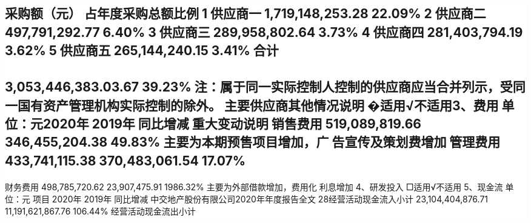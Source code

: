 采购额（元）
占年度采购总额比例
1
供应商一
1,719,148,253.28
22.09%
2
供应商二
497,791,292.77
6.40%
3
供应商三
289,958,802.64
3.73%
4
供应商四
281,403,794.19
3.62%
5
供应商五
265,144,240.15
3.41%
合计
--
3,053,446,383.03.67
39.23%
注：属于同一实际控制人控制的供应商应当合并列示，受同一国有资产管理机构实际控制的除外。
主要供应商其他情况说明
�适用√不适用3、费用
单位：元2020年
2019年
同比增减
重大变动说明
销售费用
519,089,819.66
346,455,204.38
49.83%
主要为本期预售项目增加，广
告宣传及策划费增加
管理费用
433,741,115.38
370,483,061.54
17.07%
-
财务费用
498,785,720.62
23,907,475.91
1986.32%
主要为外部借款增加，费用化
利息增加
4、研发投入
□适用√不适用
5、现金流
单位：元
项目
2020年
2019年
同比增减
中交地产股份有限公司2020年年度报告全文
28经营活动现金流入小计
23,104,404,876.71
11,191,621,867.76
106.44%
经营活动现金流出小计